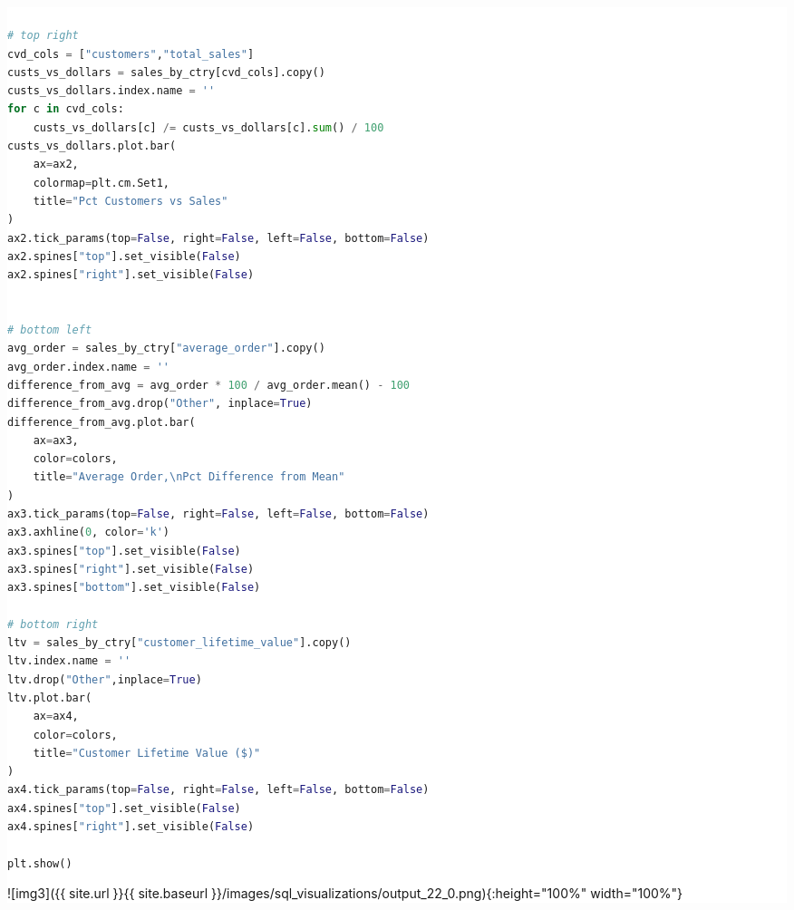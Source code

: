 ```python

# top right
cvd_cols = ["customers","total_sales"]
custs_vs_dollars = sales_by_ctry[cvd_cols].copy()
custs_vs_dollars.index.name = ''
for c in cvd_cols:
    custs_vs_dollars[c] /= custs_vs_dollars[c].sum() / 100
custs_vs_dollars.plot.bar(
    ax=ax2,
    colormap=plt.cm.Set1,
    title="Pct Customers vs Sales"
)
ax2.tick_params(top=False, right=False, left=False, bottom=False)
ax2.spines["top"].set_visible(False)
ax2.spines["right"].set_visible(False)


# bottom left
avg_order = sales_by_ctry["average_order"].copy()
avg_order.index.name = ''
difference_from_avg = avg_order * 100 / avg_order.mean() - 100
difference_from_avg.drop("Other", inplace=True)
difference_from_avg.plot.bar(
    ax=ax3,
    color=colors,
    title="Average Order,\nPct Difference from Mean"
)
ax3.tick_params(top=False, right=False, left=False, bottom=False)
ax3.axhline(0, color='k')
ax3.spines["top"].set_visible(False)
ax3.spines["right"].set_visible(False)
ax3.spines["bottom"].set_visible(False)

# bottom right
ltv = sales_by_ctry["customer_lifetime_value"].copy()
ltv.index.name = ''
ltv.drop("Other",inplace=True)
ltv.plot.bar(
    ax=ax4,
    color=colors,
    title="Customer Lifetime Value ($)"
)
ax4.tick_params(top=False, right=False, left=False, bottom=False)
ax4.spines["top"].set_visible(False)
ax4.spines["right"].set_visible(False)

plt.show()
```


![img3]({{ site.url }}{{ site.baseurl }}/images/sql_visualizations/output_22_0.png){:height="100%" width="100%"}
